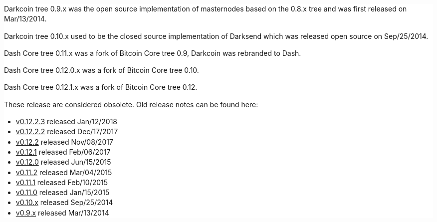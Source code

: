 Darkcoin tree 0.9.x was the open source implementation of masternodes based on
the 0.8.x tree and was first released on Mar/13/2014.

Darkcoin tree 0.10.x used to be the closed source implementation of Darksend
which was released open source on Sep/25/2014.

Dash Core tree 0.11.x was a fork of Bitcoin Core tree 0.9,
Darkcoin was rebranded to Dash.

Dash Core tree 0.12.0.x was a fork of Bitcoin Core tree 0.10.

Dash Core tree 0.12.1.x was a fork of Bitcoin Core tree 0.12.

These release are considered obsolete. Old release notes can be found here:

- [v0.12.2.3](https://github.com/hitboxaltcoin/vuicoin/blob/master/doc/release-notes/vuicoin/release-notes-0.12.2.3.md) released Jan/12/2018
- [v0.12.2.2](https://github.com/hitboxaltcoin/vuicoin/blob/master/doc/release-notes/vuicoin/release-notes-0.12.2.2.md) released Dec/17/2017
- [v0.12.2](https://github.com/hitboxaltcoin/vuicoin/blob/master/doc/release-notes/vuicoin/release-notes-0.12.2.md) released Nov/08/2017
- [v0.12.1](https://github.com/hitboxaltcoin/vuicoin/blob/master/doc/release-notes/vuicoin/release-notes-0.12.1.md) released Feb/06/2017
- [v0.12.0](https://github.com/hitboxaltcoin/vuicoin/blob/master/doc/release-notes/vuicoin/release-notes-0.12.0.md) released Jun/15/2015
- [v0.11.2](https://github.com/hitboxaltcoin/vuicoin/blob/master/doc/release-notes/vuicoin/release-notes-0.11.2.md) released Mar/04/2015
- [v0.11.1](https://github.com/hitboxaltcoin/vuicoin/blob/master/doc/release-notes/vuicoin/release-notes-0.11.1.md) released Feb/10/2015
- [v0.11.0](https://github.com/hitboxaltcoin/vuicoin/blob/master/doc/release-notes/vuicoin/release-notes-0.11.0.md) released Jan/15/2015
- [v0.10.x](https://github.com/hitboxaltcoin/vuicoin/blob/master/doc/release-notes/vuicoin/release-notes-0.10.0.md) released Sep/25/2014
- [v0.9.x](https://github.com/hitboxaltcoin/vuicoin/blob/master/doc/release-notes/vuicoin/release-notes-0.9.0.md) released Mar/13/2014

